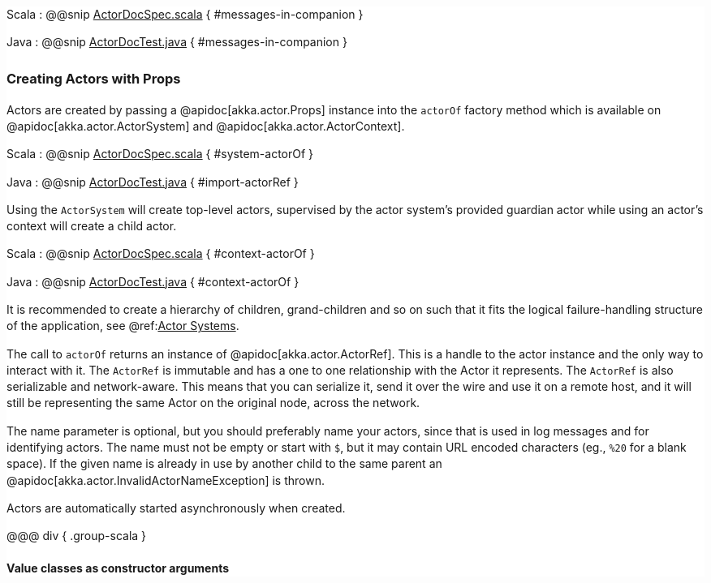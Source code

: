 Scala
:  @@snip [ActorDocSpec.scala](/akka-docs/src/test/scala/docs/actor/ActorDocSpec.scala) { #messages-in-companion }

Java
:  @@snip [ActorDocTest.java](/akka-docs/src/test/java/jdocs/actor/ActorDocTest.java) { #messages-in-companion }

### Creating Actors with Props

Actors are created by passing a @apidoc[akka.actor.Props] instance into the
`actorOf` factory method which is available on @apidoc[akka.actor.ActorSystem] and
@apidoc[akka.actor.ActorContext].

Scala
:  @@snip [ActorDocSpec.scala](/akka-docs/src/test/scala/docs/actor/ActorDocSpec.scala) { #system-actorOf }

Java
:  @@snip [ActorDocTest.java](/akka-docs/src/test/java/jdocs/actor/ActorDocTest.java) { #import-actorRef }

Using the `ActorSystem` will create top-level actors, supervised by the
actor system’s provided guardian actor while using an actor’s context will
create a child actor.

Scala
:  @@snip [ActorDocSpec.scala](/akka-docs/src/test/scala/docs/actor/ActorDocSpec.scala) { #context-actorOf }

Java
:  @@snip [ActorDocTest.java](/akka-docs/src/test/java/jdocs/actor/ActorDocTest.java) { #context-actorOf }

It is recommended to create a hierarchy of children, grand-children and so on
such that it fits the logical failure-handling structure of the application,
see @ref:[Actor Systems](general/actor-systems.md).

The call to `actorOf` returns an instance of @apidoc[akka.actor.ActorRef]. This is a
handle to the actor instance and the only way to interact with it. The
`ActorRef` is immutable and has a one to one relationship with the Actor
it represents. The `ActorRef` is also serializable and network-aware.
This means that you can serialize it, send it over the wire and use it on a
remote host, and it will still be representing the same Actor on the original
node, across the network.

The name parameter is optional, but you should preferably name your actors,
since that is used in log messages and for identifying actors. The name must
not be empty or start with `$`, but it may contain URL encoded characters
(eg., `%20` for a blank space).  If the given name is already in use by
another child to the same parent an @apidoc[akka.actor.InvalidActorNameException] is thrown.

Actors are automatically started asynchronously when created.

@@@ div { .group-scala }

#### Value classes as constructor arguments
